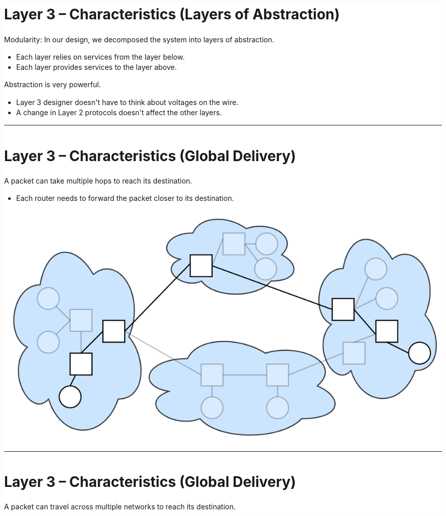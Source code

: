 
# Layer 3 – Characteristics (Layers of Abstraction)

Modularity: In our design, we decomposed the system into layers of abstraction.

* Each layer relies on services from the layer below.
* Each layer provides services to the layer above.

Abstraction is very powerful.

* Layer 3 designer doesn't have to think about voltages on the wire.
* A change in Layer 2 protocols doesn't affect the other layers.

---

# Layer 3 – Characteristics (Global Delivery)

A packet can take multiple hops to reach its destination.
 
 - Each router needs to forward the packet closer to its destination.

<img src="./images/l1-network-hops.png" class="pt-5 h-65 mx-auto" />

---

# Layer 3 – Characteristics (Global Delivery)

A packet can travel across multiple networks to reach its destination.
